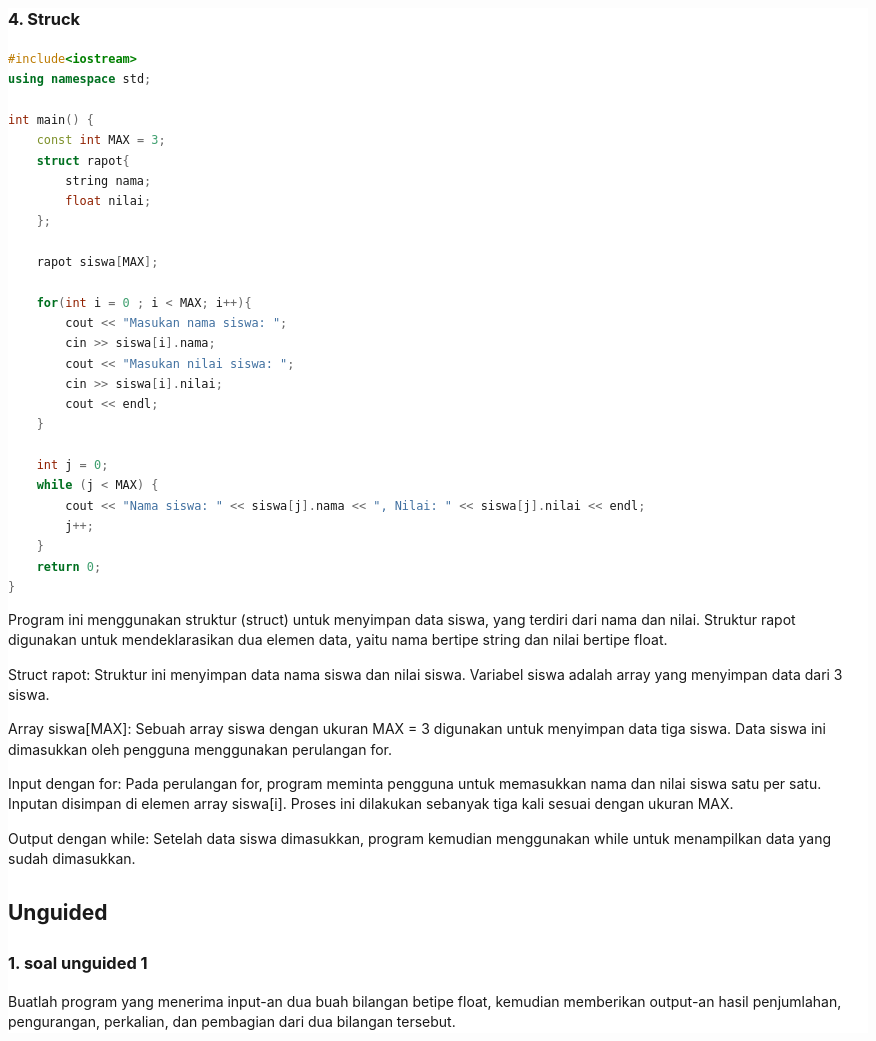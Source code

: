### 4. Struck

```C++
#include<iostream>
using namespace std;

int main() {
    const int MAX = 3;
    struct rapot{
        string nama;
        float nilai;
    };
    
    rapot siswa[MAX];

    for(int i = 0 ; i < MAX; i++){
        cout << "Masukan nama siswa: ";
        cin >> siswa[i].nama;
        cout << "Masukan nilai siswa: ";
        cin >> siswa[i].nilai;
        cout << endl;
    }

    int j = 0;
    while (j < MAX) {
        cout << "Nama siswa: " << siswa[j].nama << ", Nilai: " << siswa[j].nilai << endl;
        j++;
    }
    return 0;
}
```
Program ini menggunakan struktur (struct) untuk menyimpan data siswa, yang terdiri dari nama dan nilai. Struktur rapot digunakan untuk mendeklarasikan dua elemen data, yaitu nama bertipe string dan nilai bertipe float.

Struct rapot: Struktur ini menyimpan data nama siswa dan nilai siswa. Variabel siswa adalah array yang menyimpan data dari 3 siswa.

Array siswa[MAX]: Sebuah array siswa dengan ukuran MAX = 3 digunakan untuk menyimpan data tiga siswa. Data siswa ini dimasukkan oleh pengguna menggunakan perulangan for.

Input dengan for: Pada perulangan for, program meminta pengguna untuk memasukkan nama dan nilai siswa satu per satu. Inputan disimpan di elemen array siswa[i]. Proses ini dilakukan sebanyak tiga kali sesuai dengan ukuran MAX.

Output dengan while: Setelah data siswa dimasukkan, program kemudian menggunakan while untuk menampilkan data yang sudah dimasukkan.

## Unguided 

### 1. soal unguided 1
Buatlah program yang menerima input-an dua buah bilangan betipe float, kemudian memberikan output-an hasil penjumlahan, pengurangan, perkalian, dan pembagian dari dua bilangan tersebut.
